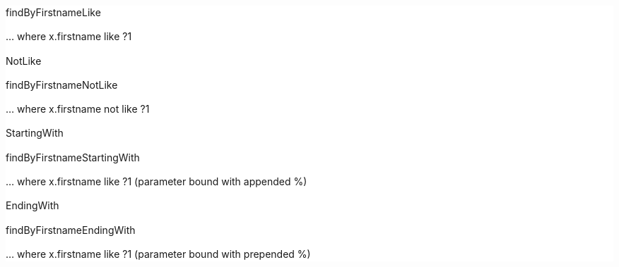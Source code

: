 </td>  
<td>

findByFirstnameLike

</td>  
<td>

… where x.firstname like ?1

</td> </tr>  
<tr>  
<td>

NotLike

</td>  
<td>

findByFirstnameNotLike

</td>  
<td>

… where x.firstname not like ?1

</td> </tr>  
<tr>  
<td>

StartingWith

</td>  
<td>

findByFirstnameStartingWith

</td>  
<td>

… where x.firstname like ?1 (parameter bound with appended %)

</td> </tr>  
<tr>  
<td>

EndingWith

</td>  
<td>

findByFirstnameEndingWith

</td>  
<td>

… where x.firstname like ?1 (parameter bound with prepended %)

</td> </tr>  
<tr>  
<td>
